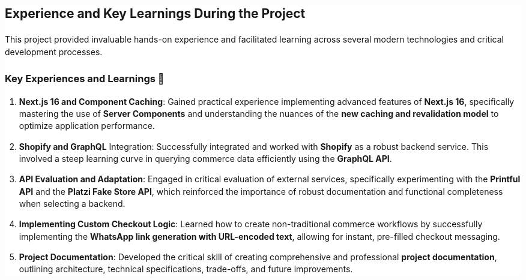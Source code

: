 
## Experience and Key Learnings During the Project

This project provided invaluable hands-on experience and facilitated learning across several modern technologies and critical development processes.

### Key Experiences and Learnings 🧠

1. **Next.js 16 and Component Caching**: Gained practical experience implementing advanced features of **Next.js 16**, specifically mastering the use of **Server Components** and understanding the nuances of the **new caching and revalidation model** to optimize application performance.

2. **Shopify and GraphQL** Integration: Successfully integrated and worked with **Shopify** as a robust backend service. This involved a steep learning curve in querying commerce data efficiently using the **GraphQL API**.

3. **API Evaluation and Adaptation**: Engaged in critical evaluation of external services, specifically experimenting with the **Printful API** and the **Platzi Fake Store API**, which reinforced the importance of robust documentation and functional completeness when selecting a backend.

4. **Implementing Custom Checkout Logic**: Learned how to create non-traditional commerce workflows by successfully implementing the **WhatsApp link generation with URL-encoded text**, allowing for instant, pre-filled checkout messaging.

5. **Project Documentation**: Developed the critical skill of creating comprehensive and professional **project documentation**, outlining architecture, technical specifications, trade-offs, and future improvements.



